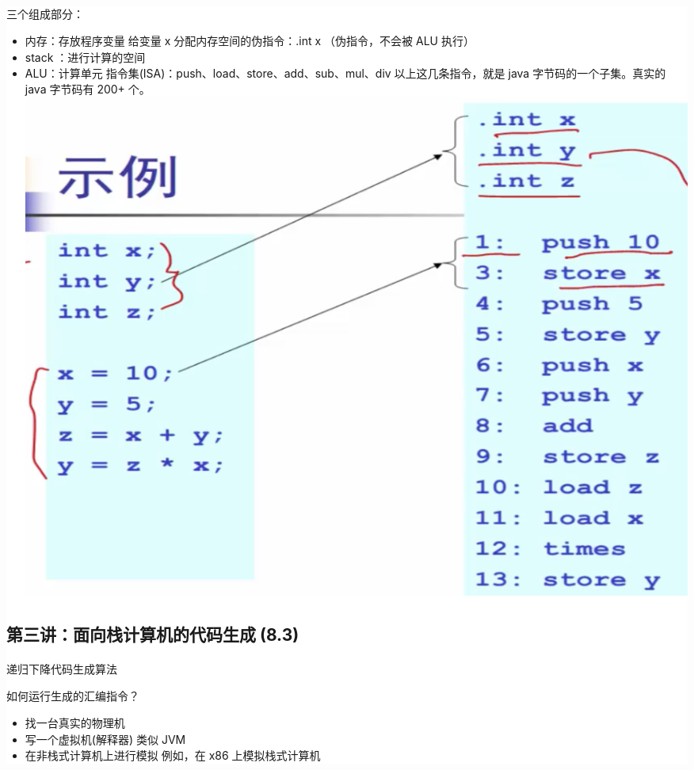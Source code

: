 三个组成部分：

- 内存：存放程序变量
  给变量 x 分配内存空间的伪指令：.int x （伪指令，不会被 ALU 执行）
- stack ：进行计算的空间
- ALU：计算单元
  指令集(ISA)：push、load、store、add、sub、mul、div
  以上这几条指令，就是 java 字节码的一个子集。真实的 java 字节码有 200+ 个。
  ![demo](image-11.png)

## 第三讲：面向栈计算机的代码生成 (8.3)

递归下降代码生成算法

如何运行生成的汇编指令？

- 找一台真实的物理机
- 写一个虚拟机(解释器)
  类似 JVM
- 在非栈式计算机上进行模拟
  例如，在 x86 上模拟栈式计算机
